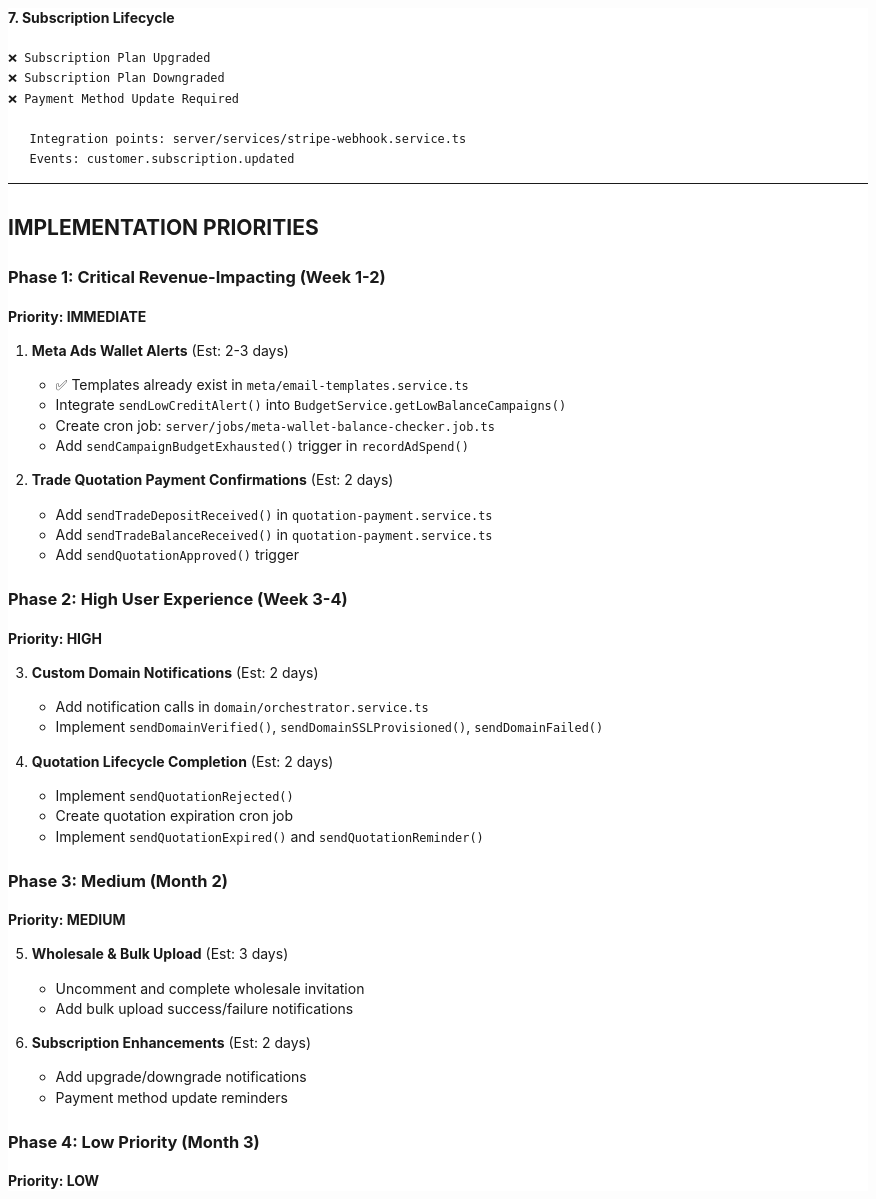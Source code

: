 #### 7. Subscription Lifecycle
```
❌ Subscription Plan Upgraded
❌ Subscription Plan Downgraded
❌ Payment Method Update Required
   
   Integration points: server/services/stripe-webhook.service.ts
   Events: customer.subscription.updated
```

---

## IMPLEMENTATION PRIORITIES

### Phase 1: Critical Revenue-Impacting (Week 1-2)
**Priority: IMMEDIATE**

1. **Meta Ads Wallet Alerts** (Est: 2-3 days)
   - ✅ Templates already exist in `meta/email-templates.service.ts`
   - Integrate `sendLowCreditAlert()` into `BudgetService.getLowBalanceCampaigns()`
   - Create cron job: `server/jobs/meta-wallet-balance-checker.job.ts`
   - Add `sendCampaignBudgetExhausted()` trigger in `recordAdSpend()`
   
2. **Trade Quotation Payment Confirmations** (Est: 2 days)
   - Add `sendTradeDepositReceived()` in `quotation-payment.service.ts`
   - Add `sendTradeBalanceReceived()` in `quotation-payment.service.ts`
   - Add `sendQuotationApproved()` trigger

### Phase 2: High User Experience (Week 3-4)
**Priority: HIGH**

3. **Custom Domain Notifications** (Est: 2 days)
   - Add notification calls in `domain/orchestrator.service.ts`
   - Implement `sendDomainVerified()`, `sendDomainSSLProvisioned()`, `sendDomainFailed()`

4. **Quotation Lifecycle Completion** (Est: 2 days)
   - Implement `sendQuotationRejected()`
   - Create quotation expiration cron job
   - Implement `sendQuotationExpired()` and `sendQuotationReminder()`

### Phase 3: Medium (Month 2)
**Priority: MEDIUM**

5. **Wholesale & Bulk Upload** (Est: 3 days)
   - Uncomment and complete wholesale invitation
   - Add bulk upload success/failure notifications

6. **Subscription Enhancements** (Est: 2 days)
   - Add upgrade/downgrade notifications
   - Payment method update reminders

### Phase 4: Low Priority (Month 3)
**Priority: LOW**
